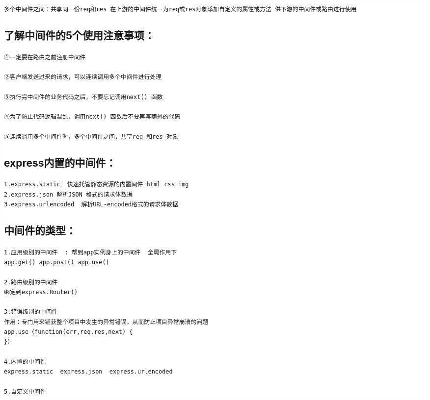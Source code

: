 ```
多个中间件之间：共享同一份req和res 在上游的中间件统一为req或res对象添加自定义的属性或方法 供下游的中间件或路由进行使用
```

## 了解中间件的5个使用注意事项：

```
①一定要在路由之前注册中间件

②客户端发送过来的请求，可以连续调用多个中间件进行处理

③执行完中间件的业务代码之后，不要忘记调用next() 函数

④为了防止代码逻辑混乱，调用next() 函数后不要再写额外的代码

⑤连续调用多个中间件时，多个中间件之间，共享req 和res 对象
```

## express内置的中间件：

```
1.express.static  快速托管静态资源的内置间件 html css img
2.express.json 解析JSON 格式的请求体数据
3.express.urlencoded  解析URL-encoded格式的请求体数据
```

## 中间件的类型：

```
1.应用级别的中间件  : 帮到app实例身上的中间件  全局作用下
app.get() app.post() app.use()

2.路由级别的中间件
绑定到express.Router() 

3.错误级别的中间件
作用：专门用来铺获整个项目中发生的异常错误，从而防止项目异常崩溃的问题
app.use（function(err,req,res,next) {
}）

4.内置的中间件
express.static  express.json  express.urlencoded

5.自定义中间件

```

